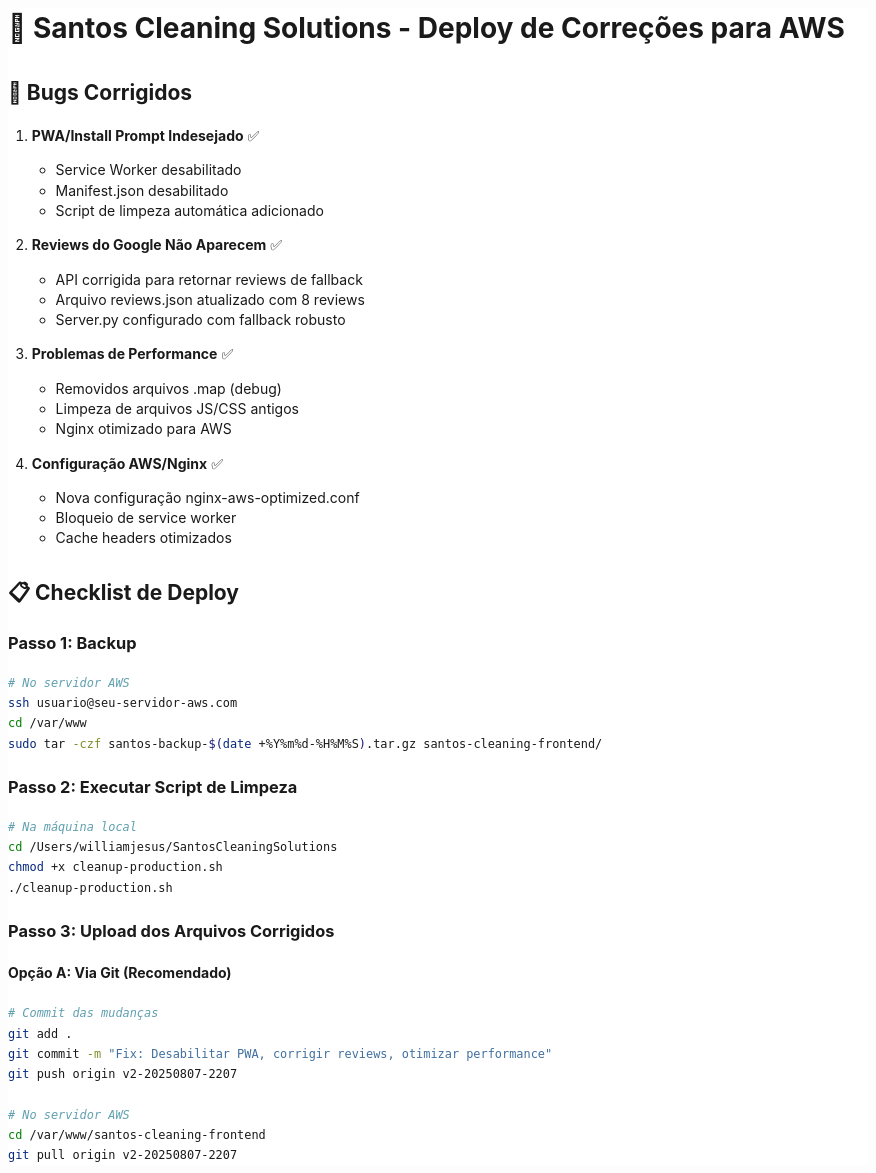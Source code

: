 # 🚀 Santos Cleaning Solutions - Deploy de Correções para AWS

## 🐛 Bugs Corrigidos

1. **PWA/Install Prompt Indesejado** ✅
   - Service Worker desabilitado
   - Manifest.json desabilitado
   - Script de limpeza automática adicionado

2. **Reviews do Google Não Aparecem** ✅
   - API corrigida para retornar reviews de fallback
   - Arquivo reviews.json atualizado com 8 reviews
   - Server.py configurado com fallback robusto

3. **Problemas de Performance** ✅
   - Removidos arquivos .map (debug)
   - Limpeza de arquivos JS/CSS antigos
   - Nginx otimizado para AWS

4. **Configuração AWS/Nginx** ✅
   - Nova configuração nginx-aws-optimized.conf
   - Bloqueio de service worker
   - Cache headers otimizados

## 📋 Checklist de Deploy

### Passo 1: Backup
```bash
# No servidor AWS
ssh usuario@seu-servidor-aws.com
cd /var/www
sudo tar -czf santos-backup-$(date +%Y%m%d-%H%M%S).tar.gz santos-cleaning-frontend/
```

### Passo 2: Executar Script de Limpeza
```bash
# Na máquina local
cd /Users/williamjesus/SantosCleaningSolutions
chmod +x cleanup-production.sh
./cleanup-production.sh
```

### Passo 3: Upload dos Arquivos Corrigidos

#### Opção A: Via Git (Recomendado)
```bash
# Commit das mudanças
git add .
git commit -m "Fix: Desabilitar PWA, corrigir reviews, otimizar performance"
git push origin v2-20250807-2207

# No servidor AWS
cd /var/www/santos-cleaning-frontend
git pull origin v2-20250807-2207
```
